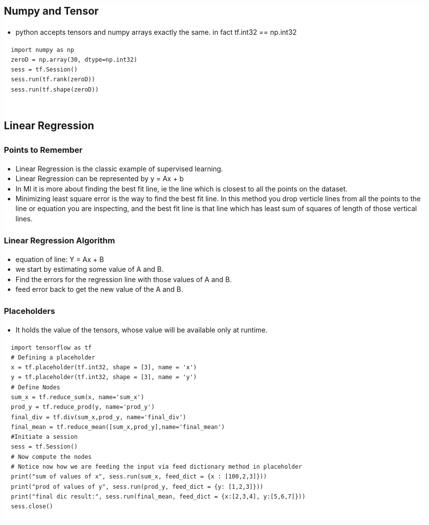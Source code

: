 ## Numpy and Tensor

* python accepts tensors and numpy arrays exactly the same. in fact tf.int32 == np.int32

```
  import numpy as np
  zeroD = np.array(30, dtype=np.int32)
  sess = tf.Session()
  sess.run(tf.rank(zeroD))
  sess.run(tf.shape(zeroD))
  
```

## Linear Regression

### Points to Remember

* Linear Regression is the classic example of supervised learning.
* Linear Regression can be represented by y = Ax + b
* In Ml it is more about finding the best fit line, ie the line which is closest to all the points on the dataset.
* Minimizing least square error is the way to find the best fit line. In this method you drop verticle lines from all 
the points to the line or equation you are inspecting, and the best fit line is that line which has least sum of squares 
of length of those vertical lines.

### Linear Regression Algorithm 

* equation of line: Y = Ax + B
* we start by estimating some value of A and B.
* Find the errors for the regression line with those values of A and B.
* feed error back to get the new value of the A and B.

### Placeholders

* It holds the value of the tensors, whose value will be available only at runtime.

```
  import tensorflow as tf
  # Defining a placeholder
  x = tf.placeholder(tf.int32, shape = [3], name = 'x')
  y = tf.placeholder(tf.int32, shape = [3], name = 'y')
  # Define Nodes
  sum_x = tf.reduce_sum(x, name='sum_x')
  prod_y = tf.reduce_prod(y, name='prod_y')
  final_div = tf.div(sum_x,prod_y, name='final_div')
  final_mean = tf.reduce_mean([sum_x,prod_y],name='final_mean')
  #Initiate a session
  sess = tf.Session()
  # Now compute the nodes
  # Notice now how we are feeding the input via feed dictionary method in placeholder
  print("sum of values of x", sess.run(sum_x, feed_dict = {x : [100,2,3]}))
  print("prod of values of y", sess.run(prod_y, feed_dict = {y: [1,2,3]}))
  print("final dic result:", sess.run(final_mean, feed_dict = {x:[2,3,4], y:[5,6,7]}))
  sess.close()
  
```
